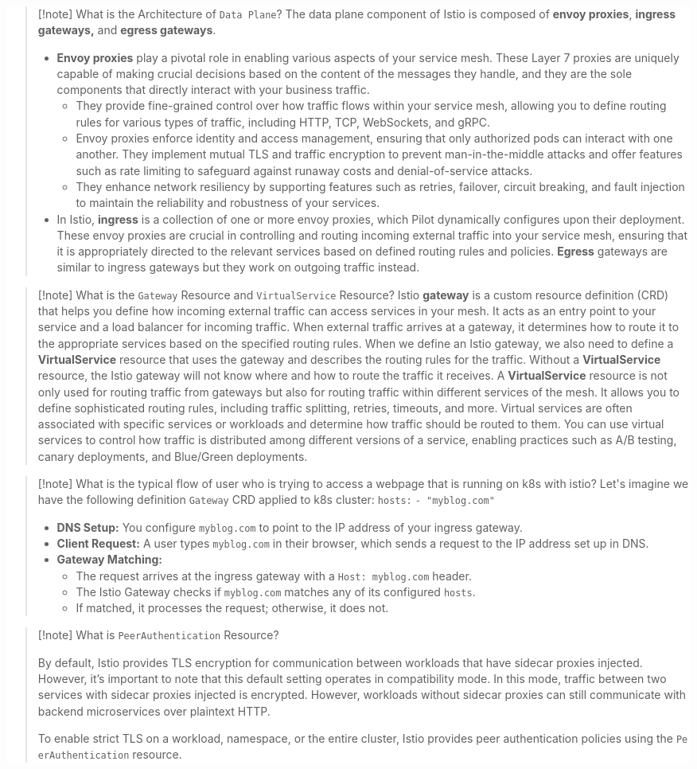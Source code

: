 >[!note] What is the Architecture of `Data Plane`?
>The data plane component of Istio is composed of **envoy proxies**, **ingress gateways,** and **egress gateways**.
> - **Envoy proxies** play a pivotal role in enabling various aspects of your service mesh. These Layer 7 proxies are uniquely capable of making crucial decisions based on the content of the messages they handle, and they are the sole components that directly interact with your business traffic.
> 	- They provide fine-grained control over how traffic flows within your service mesh, allowing you to define routing rules for various types of traffic, including HTTP, TCP, WebSockets, and gRPC.
> 	- Envoy proxies enforce identity and access management, ensuring that only authorized pods can interact with one another. They implement mutual TLS and traffic encryption to prevent man-in-the-middle attacks and offer features such as rate limiting to safeguard against runaway costs and denial-of-service attacks.
> 	- They enhance network resiliency by supporting features such as retries, failover, circuit breaking, and fault injection to maintain the reliability and robustness of your services.
> - In Istio, **ingress** is a collection of one or more envoy proxies, which Pilot dynamically configures upon their deployment. These envoy proxies are crucial in controlling and routing incoming external traffic into your service mesh, ensuring that it is appropriately directed to the relevant services based on defined routing rules and policies. **Egress** gateways are similar to ingress gateways but they work on outgoing traffic instead.

>[!note] What is the `Gateway` Resource and `VirtualService` Resource?
> Istio **gateway** is a custom resource definition (CRD) that helps you define how incoming external traffic can access services in your mesh. It acts as an entry point to your service and a load balancer for incoming traffic. When external traffic arrives at a gateway, it determines how to route it to the appropriate services based on the specified routing rules.
> When we define an Istio gateway, we also need to define a **VirtualService** resource that uses the gateway and describes the routing rules for the traffic. Without a **VirtualService** resource, the Istio gateway will not know where and how to route the traffic it receives. A **VirtualService** resource is not only used for routing traffic from gateways but also for routing traffic within different services of the mesh. It allows you to define sophisticated routing rules, including traffic splitting, retries, timeouts, and more. Virtual services are often associated with specific services or workloads and determine how traffic should be routed to them. You can use virtual services to control how traffic is distributed among different versions of a service, enabling practices such as A/B testing, canary deployments, and Blue/Green deployments.


> [!note] What is the typical flow of user who is trying to access a webpage that is running on k8s with istio?
> Let's imagine we have the following definition `Gateway` CRD applied to k8s cluster: 
> `hosts:` 
> `- "myblog.com"` 
> 
> - **DNS Setup:** You configure `myblog.com` to point to the IP address of your ingress gateway.
>  - **Client Request:** A user types `myblog.com` in their browser, which sends a request to the IP address set up in DNS.
>  - **Gateway Matching:**
>    - The request arrives at the ingress gateway with a `Host: myblog.com` header.
>    - The Istio Gateway checks if `myblog.com` matches any of its configured `hosts`.
>    - If matched, it processes the request; otherwise, it does not.

>[!note] What is `PeerAuthentication` Resource?
>
>By default, Istio provides TLS encryption for communication between workloads
>that have sidecar proxies injected. However, it’s important to note that this default setting operates in compatibility mode. In this mode, traffic between two services with sidecar proxies injected is encrypted. However, workloads without sidecar proxies can still communicate with backend microservices over plaintext HTTP.
>
>To enable strict TLS on a workload, namespace, or the entire cluster, Istio provides peer authentication policies using the `PeerAuthentication` resource.
